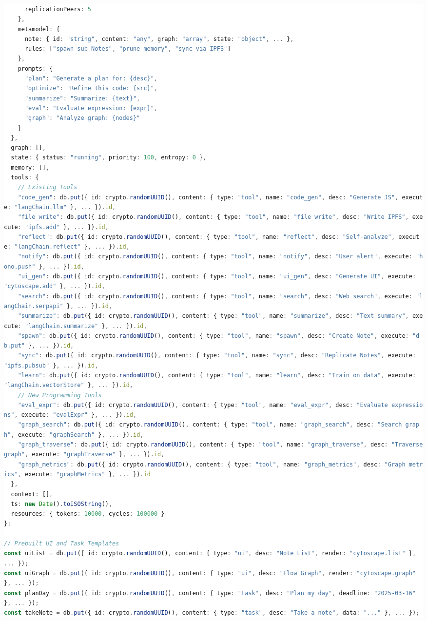 ```typescript
      replicationPeers: 5
    },
    metamodel: {
      note: { id: "string", content: "any", graph: "array", state: "object", ... },
      rules: ["spawn sub-Notes", "prune memory", "sync via IPFS"]
    },
    prompts: {
      "plan": "Generate a plan for: {desc}",
      "optimize": "Refine this code: {src}",
      "summarize": "Summarize: {text}",
      "eval": "Evaluate expression: {expr}",
      "graph": "Analyze graph: {nodes}"
    }
  },
  graph: [],
  state: { status: "running", priority: 100, entropy: 0 },
  memory: [],
  tools: {
    // Existing Tools
    "code_gen": db.put({ id: crypto.randomUUID(), content: { type: "tool", name: "code_gen", desc: "Generate JS", execute: "langChain.llm" }, ... }).id,
    "file_write": db.put({ id: crypto.randomUUID(), content: { type: "tool", name: "file_write", desc: "Write IPFS", execute: "ipfs.add" }, ... }).id,
    "reflect": db.put({ id: crypto.randomUUID(), content: { type: "tool", name: "reflect", desc: "Self-analyze", execute: "langChain.reflect" }, ... }).id,
    "notify": db.put({ id: crypto.randomUUID(), content: { type: "tool", name: "notify", desc: "User alert", execute: "hono.push" }, ... }).id,
    "ui_gen": db.put({ id: crypto.randomUUID(), content: { type: "tool", name: "ui_gen", desc: "Generate UI", execute: "cytoscape.add" }, ... }).id,
    "search": db.put({ id: crypto.randomUUID(), content: { type: "tool", name: "search", desc: "Web search", execute: "langChain.serpapi" }, ... }).id,
    "summarize": db.put({ id: crypto.randomUUID(), content: { type: "tool", name: "summarize", desc: "Text summary", execute: "langChain.summarize" }, ... }).id,
    "spawn": db.put({ id: crypto.randomUUID(), content: { type: "tool", name: "spawn", desc: "Create Note", execute: "db.put" }, ... }).id,
    "sync": db.put({ id: crypto.randomUUID(), content: { type: "tool", name: "sync", desc: "Replicate Notes", execute: "ipfs.pubsub" }, ... }).id,
    "learn": db.put({ id: crypto.randomUUID(), content: { type: "tool", name: "learn", desc: "Train on data", execute: "langChain.vectorStore" }, ... }).id,
    // New Programming Tools
    "eval_expr": db.put({ id: crypto.randomUUID(), content: { type: "tool", name: "eval_expr", desc: "Evaluate expressions", execute: "evalExpr" }, ... }).id,
    "graph_search": db.put({ id: crypto.randomUUID(), content: { type: "tool", name: "graph_search", desc: "Search graph", execute: "graphSearch" }, ... }).id,
    "graph_traverse": db.put({ id: crypto.randomUUID(), content: { type: "tool", name: "graph_traverse", desc: "Traverse graph", execute: "graphTraverse" }, ... }).id,
    "graph_metrics": db.put({ id: crypto.randomUUID(), content: { type: "tool", name: "graph_metrics", desc: "Graph metrics", execute: "graphMetrics" }, ... }).id
  },
  context: [],
  ts: new Date().toISOString(),
  resources: { tokens: 10000, cycles: 100000 }
};

// Prebuilt UI and Task Templates
const uiList = db.put({ id: crypto.randomUUID(), content: { type: "ui", desc: "Note List", render: "cytoscape.list" }, ... });
const uiGraph = db.put({ id: crypto.randomUUID(), content: { type: "ui", desc: "Flow Graph", render: "cytoscape.graph" }, ... });
const planDay = db.put({ id: crypto.randomUUID(), content: { type: "task", desc: "Plan my day", deadline: "2025-03-16" }, ... });
const takeNote = db.put({ id: crypto.randomUUID(), content: { type: "task", desc: "Take a note", data: "..." }, ... });
```